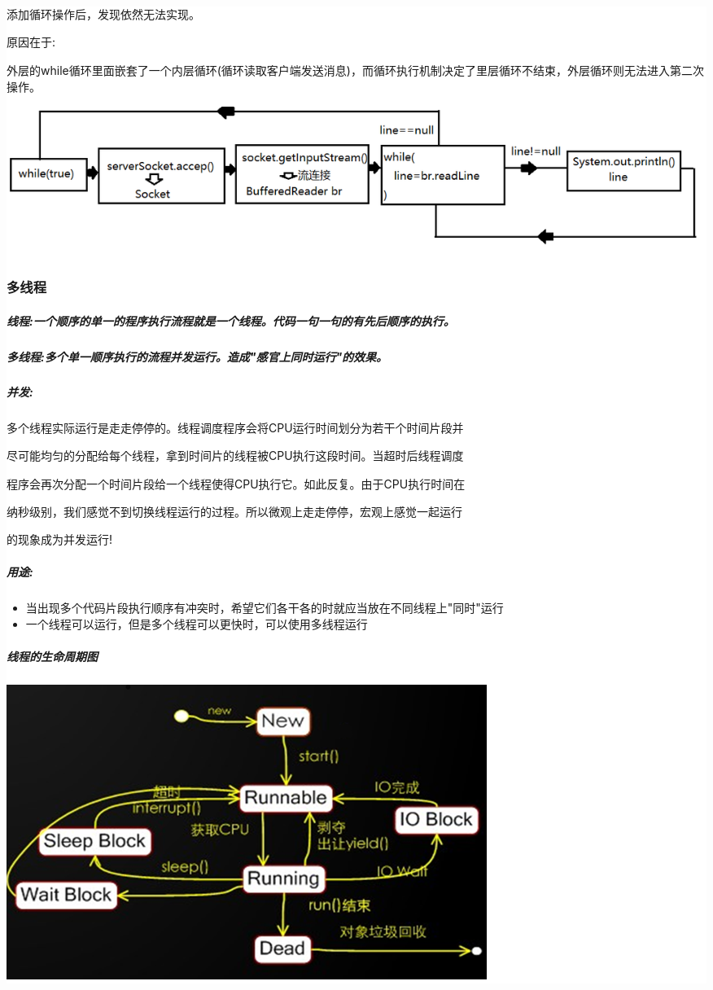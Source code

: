 添加循环操作后，发现依然无法实现。

原因在于:

外层的while循环里面嵌套了一个内层循环(循环读取客户端发送消息)，而循环执行机制决定了里层循环不结束，外层循环则无法进入第二次操作。

![image-20210430101705542](image-20210430101705542.png)



### 多线程

##### 线程:一个顺序的单一的程序执行流程就是一个线程。代码一句一句的有先后顺序的执行。

##### 多线程:多个单一顺序执行的流程并发运行。造成"感官上同时运行"的效果。

##### 并发:

多个线程实际运行是走走停停的。线程调度程序会将CPU运行时间划分为若干个时间片段并

尽可能均匀的分配给每个线程，拿到时间片的线程被CPU执行这段时间。当超时后线程调度

程序会再次分配一个时间片段给一个线程使得CPU执行它。如此反复。由于CPU执行时间在

纳秒级别，我们感觉不到切换线程运行的过程。所以微观上走走停停，宏观上感觉一起运行

的现象成为并发运行!

##### 用途:

- 当出现多个代码片段执行顺序有冲突时，希望它们各干各的时就应当放在不同线程上"同时"运行
- 一个线程可以运行，但是多个线程可以更快时，可以使用多线程运行



#####  线程的生命周期图

![image-20210401171503425](image-20210401171503425.png)
